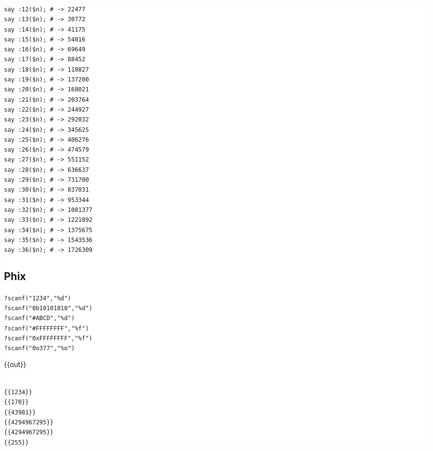 ```perl6
say :12($n); # -> 22477
say :13($n); # -> 30772
say :14($n); # -> 41175
say :15($n); # -> 54016
say :16($n); # -> 69649
say :17($n); # -> 88452
say :18($n); # -> 110827
say :19($n); # -> 137200
say :20($n); # -> 168021
say :21($n); # -> 203764
say :22($n); # -> 244927
say :23($n); # -> 292032
say :24($n); # -> 345625
say :25($n); # -> 406276
say :26($n); # -> 474579
say :27($n); # -> 551152
say :28($n); # -> 636637
say :29($n); # -> 731700
say :30($n); # -> 837031
say :31($n); # -> 953344
say :32($n); # -> 1081377
say :33($n); # -> 1221892
say :34($n); # -> 1375675
say :35($n); # -> 1543536
say :36($n); # -> 1726309
```



## Phix


```Phix
?scanf("1234","%d")
?scanf("0b10101010","%d")
?scanf("#ABCD","%d")
?scanf("#FFFFFFFF","%f")
?scanf("0xFFFFFFFF","%f")
?scanf("0o377","%o")
```

{{out}}

```txt

{{1234}}
{{170}}
{{43981}}
{{4294967295}}
{{4294967295}}
{{255}}

```

